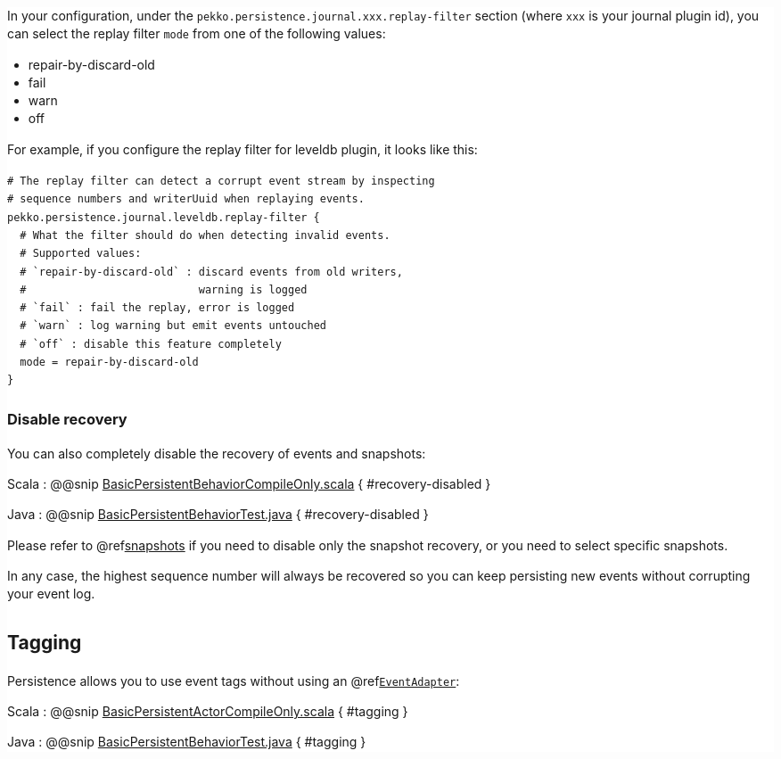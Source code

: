 In your configuration, under the `pekko.persistence.journal.xxx.replay-filter` section (where `xxx` is your journal plugin id),
you can select the replay filter `mode` from one of the following values:

 * repair-by-discard-old
 * fail
 * warn
 * off

For example, if you configure the replay filter for leveldb plugin, it looks like this:

```
# The replay filter can detect a corrupt event stream by inspecting
# sequence numbers and writerUuid when replaying events.
pekko.persistence.journal.leveldb.replay-filter {
  # What the filter should do when detecting invalid events.
  # Supported values:
  # `repair-by-discard-old` : discard events from old writers,
  #                           warning is logged
  # `fail` : fail the replay, error is logged
  # `warn` : log warning but emit events untouched
  # `off` : disable this feature completely
  mode = repair-by-discard-old
}
```

### Disable recovery

You can also completely disable the recovery of events and snapshots:

Scala
:  @@snip [BasicPersistentBehaviorCompileOnly.scala](/persistence-typed/src/test/scala/docs/org/apache/pekko/persistence/typed/BasicPersistentBehaviorCompileOnly.scala) { #recovery-disabled }

Java
:  @@snip [BasicPersistentBehaviorTest.java](/persistence-typed/src/test/java/jdocs/org/apache/pekko/persistence/typed/BasicPersistentBehaviorTest.java) { #recovery-disabled }

Please refer to @ref[snapshots](persistence-snapshot.md#snapshots) if you need to disable only the snapshot recovery, or you need to select specific snapshots.

In any case, the highest sequence number will always be recovered so you can keep persisting new events without corrupting your event log.

## Tagging

Persistence allows you to use event tags without using an @ref[`EventAdapter`](../persistence.md#event-adapters):

Scala
:  @@snip [BasicPersistentActorCompileOnly.scala](/persistence-typed/src/test/scala/docs/org/apache/pekko/persistence/typed/BasicPersistentBehaviorCompileOnly.scala) { #tagging }

Java
:  @@snip [BasicPersistentBehaviorTest.java](/persistence-typed/src/test/java/jdocs/org/apache/pekko/persistence/typed/BasicPersistentBehaviorTest.java) { #tagging }
